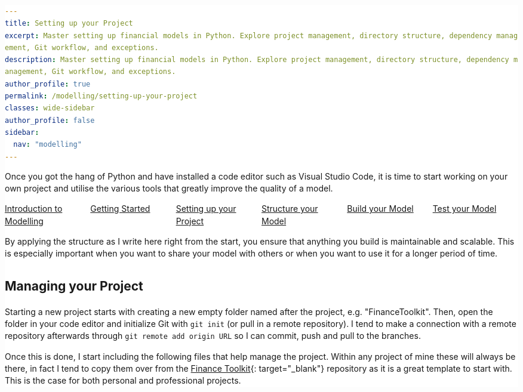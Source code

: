 ```yaml
---
title: Setting up your Project
excerpt: Master setting up financial models in Python. Explore project management, directory structure, dependency management, Git workflow, and exceptions.
description: Master setting up financial models in Python. Explore project management, directory structure, dependency management, Git workflow, and exceptions.
author_profile: true
permalink: /modelling/setting-up-your-project
classes: wide-sidebar
author_profile: false
sidebar:
  nav: "modelling"
---
```


<script src="https://cdn.jsdelivr.net/npm/mermaid@10.6.0/dist/mermaid.min.js"></script>

Once you got the hang of Python and have installed a code editor such as Visual Studio Code, it is time to start working on your own project and utilise the various tools that greatly improve the quality of a model.

<div style="display: flex; justify-content: space-between;margin-bottom:10px">
    <a href="/modelling/introduction" class="btn btn--info" style="flex: 1;margin-right:5px;">Introduction to Modelling</a>
    <a href="/modelling/getting-started" class="btn btn--info" style="flex: 1;margin-right:5px">Getting Started</a>
    <a href="/modelling/setting-up-your-project" class="btn btn--warning" style="flex: 1;margin-right:5px">Setting up your Project</a>
    <a href="/modelling/structure-your-model" class="btn btn--info" style="flex: 1;margin-right:5px">Structure your Model</a>
    <a href="/modelling/build-your-model" class="btn btn--info" style="flex: 1;margin-right:5px">Build your Model</a>
    <a href="/modelling/test-your-model" class="btn btn--info" style="flex: 1;margin-right:5px">Test your Model</a>
</div>

By applying the structure as I write here right from the start, you ensure that anything you build is maintainable and scalable. This is especially important when you want to share your model with others or when you want to use it for a longer period of time.

## Managing your Project

Starting a new project starts with creating a new empty folder named after the project, e.g. "FinanceToolkit". Then, open the folder in your code editor and initialize Git with `git init` (or pull in a remote repository). I tend to make a connection with a remote repository afterwards through `git remote add origin URL` so I can commit, push and pull to the branches.

Once this is done, I start including the following files that help manage the project. Within any project of mine these will always be there, in fact I tend to copy them over from the [Finance Toolkit](https://github.com/JerBouma/FinanceToolkit){: target="_blank"} repository as it is a great template to start with. This is the case for both personal and professional projects.
